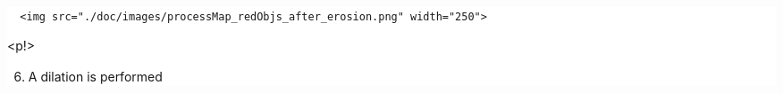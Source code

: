       <img src="./doc/images/processMap_redObjs_after_erosion.png" width="250">
   <p!>

6. A dilation is performed
   <p float="left">